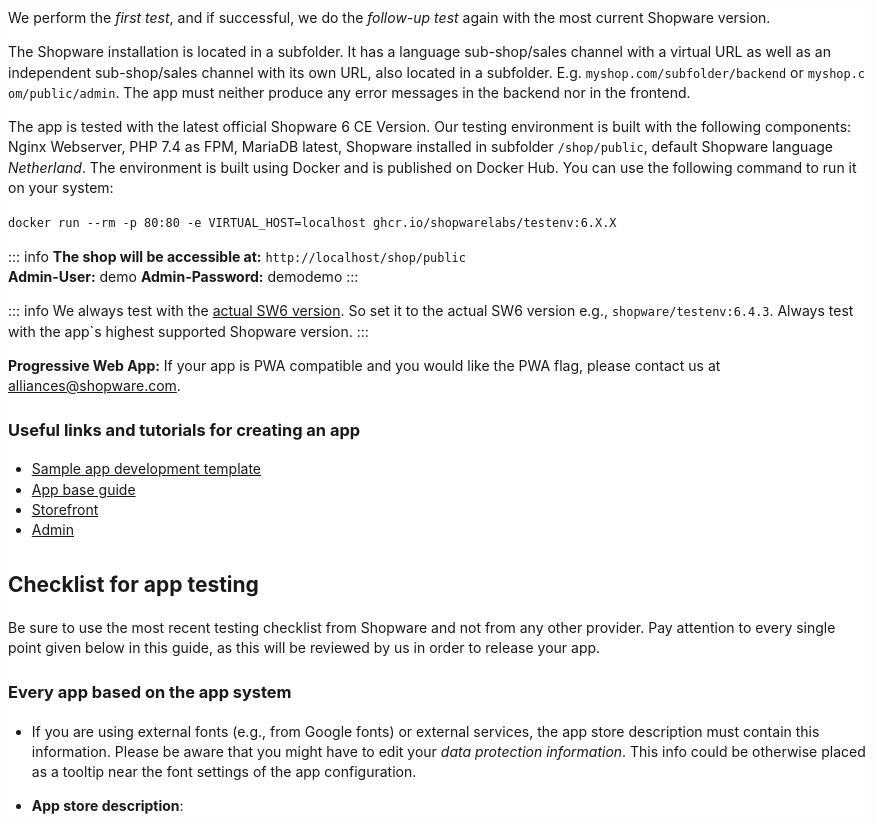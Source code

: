 We perform the *first test*, and if successful, we do the *follow-up test* again with the most current Shopware version.

The Shopware installation is located in a subfolder. It has a language sub-shop/sales channel with a virtual URL as well as an independent sub-shop/sales channel with its own URL, also located in a subfolder. E.g. `myshop.com/subfolder/backend` or `myshop.com/public/admin`. The app must neither produce any error messages in the backend nor in the frontend.

The app is tested with the latest official Shopware 6 CE Version. Our testing environment is built with the following components: Nginx Webserver, PHP 7.4 as FPM, MariaDB latest, Shopware installed in subfolder `/shop/public`, default Shopware language *Netherland*.
The environment is built using Docker and is published on Docker Hub. You can use the following command to run it on your system:

```markdown
docker run --rm -p 80:80 -e VIRTUAL_HOST=localhost ghcr.io/shopwarelabs/testenv:6.X.X
```

::: info
**The shop will be accessible at:** `http://localhost/shop/public`  
**Admin-User:** demo
**Admin-Password:** demodemo
:::

::: info
We always test with the [actual SW6 version](https://www.shopware.com/de/download/#shopware-6). So set it to the actual SW6 version e.g., `shopware/testenv:6.4.3`. Always test with the app`s highest supported Shopware version.
:::

**Progressive Web App:** If your app is PWA compatible and you would like the PWA flag, please contact us at [alliances@shopware.com](mailto:alliances@shopware.com).

### Useful links and tutorials for creating an app

* [Sample app development template](https://github.com/shopwareLabs/AppExample)
* [App base guide](/docs/guides/plugins/apps/app-base-guide)
* [Storefront](/docs/guides/plugins/apps/storefront)
* [Admin](/docs/guides/plugins/apps/administration)

## Checklist for app testing

Be sure to use the most recent testing checklist from Shopware and not from any other provider. Pay attention to every single point given below in this guide, as this will be reviewed by us in order to release your app.

### Every app based on the app system

* If you are using external fonts (e.g., from Google fonts) or external services, the app store description must contain this information. Please be aware that you might have to edit your *data protection information*. This info could be otherwise placed as a tooltip near the font settings of the app configuration.

* **App store description**:
